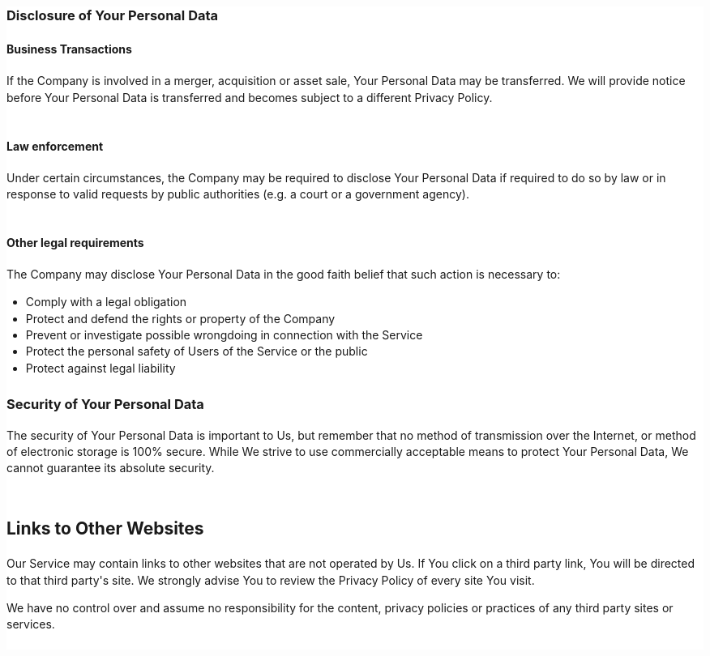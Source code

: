 ### Disclosure of Your Personal Data

#### Business Transactions

If the Company is involved in a merger, acquisition or asset sale, Your
Personal Data may be transferred. We will provide notice before Your
Personal Data is transferred and becomes subject to a different Privacy
Policy.
<br/><br/>

#### Law enforcement

Under certain circumstances, the Company may be required to disclose Your
Personal Data if required to do so by law or in response to valid requests
by public authorities (e.g. a court or a government agency).
<br/><br/>

#### Other legal requirements

The Company may disclose Your Personal Data in the good faith belief that
such action is necessary to:
<br/>
<ul>
<li>Comply with a legal obligation</li>
<li>Protect and defend the rights or property of the Company</li>
<li>
  Prevent or investigate possible wrongdoing in connection with the
  Service
</li>
<li>Protect the personal safety of Users of the Service or the public</li>
<li>Protect against legal liability</li>
</ul>

### Security of Your Personal Data

The security of Your Personal Data is important to Us, but remember that
no method of transmission over the Internet, or method of electronic
storage is 100% secure. While We strive to use commercially acceptable
means to protect Your Personal Data, We cannot guarantee its absolute
security.
<br/><br/>

## Links to Other Websites

Our Service may contain links to other websites that are not operated by
Us. If You click on a third party link, You will be directed to that third
party's site. We strongly advise You to review the Privacy Policy of every
site You visit.
<br/>

We have no control over and assume no responsibility for the content,
privacy policies or practices of any third party sites or services.
<br/><br/>
